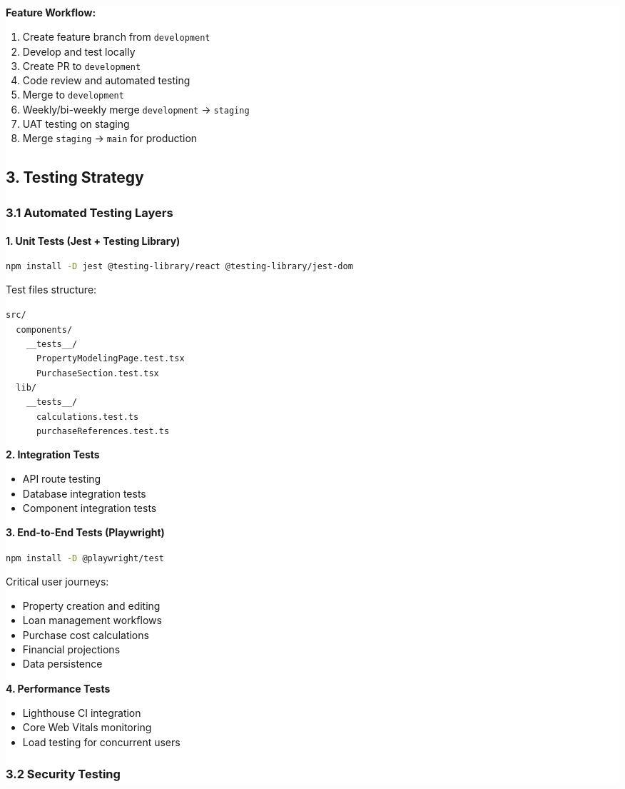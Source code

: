 **Feature Workflow:**
1. Create feature branch from `development`
2. Develop and test locally
3. Create PR to `development`
4. Code review and automated testing
5. Merge to `development`
6. Weekly/bi-weekly merge `development` → `staging`
7. UAT testing on staging
8. Merge `staging` → `main` for production

## 3. Testing Strategy

### 3.1 Automated Testing Layers

**1. Unit Tests (Jest + Testing Library)**
```bash
npm install -D jest @testing-library/react @testing-library/jest-dom
```

Test files structure:
```
src/
  components/
    __tests__/
      PropertyModelingPage.test.tsx
      PurchaseSection.test.tsx
  lib/
    __tests__/
      calculations.test.ts
      purchaseReferences.test.ts
```

**2. Integration Tests**
- API route testing
- Database integration tests
- Component integration tests

**3. End-to-End Tests (Playwright)**
```bash
npm install -D @playwright/test
```

Critical user journeys:
- Property creation and editing
- Loan management workflows
- Purchase cost calculations
- Financial projections
- Data persistence

**4. Performance Tests**
- Lighthouse CI integration
- Core Web Vitals monitoring
- Load testing for concurrent users

### 3.2 Security Testing
